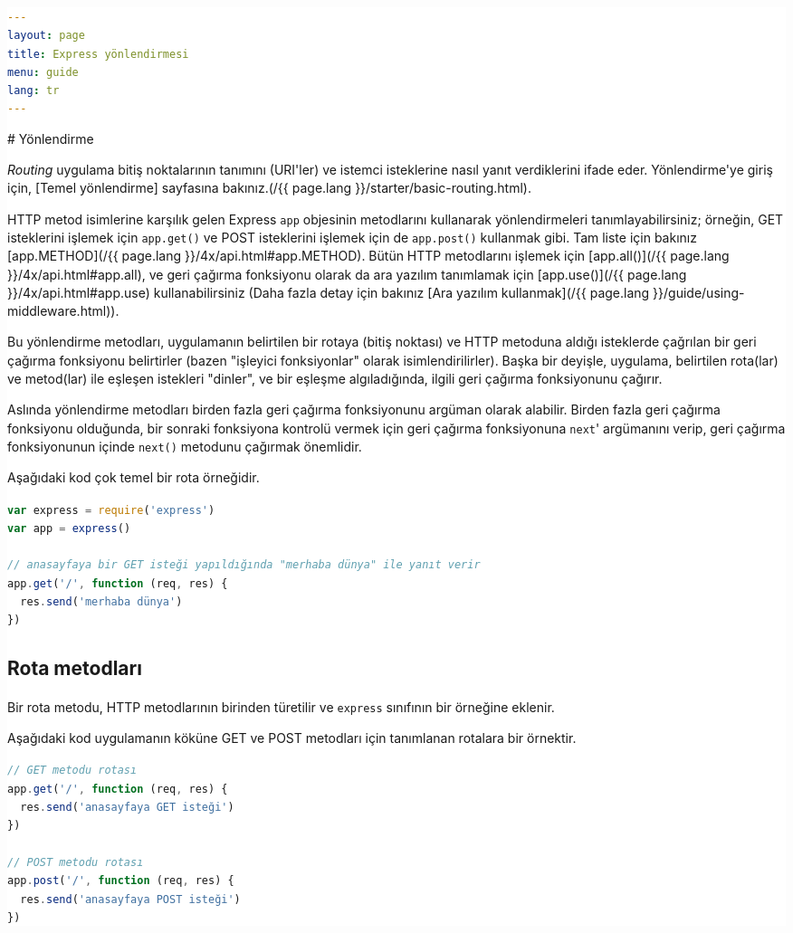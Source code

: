 ```yaml
---
layout: page
title: Express yönlendirmesi
menu: guide
lang: tr
---
```

<div id="page-doc" markdown="1">
# Yönlendirme

_Routing_ uygulama bitiş noktalarının tanımını (URI'ler) ve istemci isteklerine nasıl yanıt verdiklerini ifade eder.
Yönlendirme'ye giriş için, [Temel yönlendirme] sayfasına bakınız.(/{{ page.lang }}/starter/basic-routing.html).

HTTP metod isimlerine karşılık gelen Express `app` objesinin metodlarını kullanarak yönlendirmeleri tanımlayabilirsiniz; örneğin, GET isteklerini işlemek için `app.get()` ve POST isteklerini işlemek için de `app.post()` kullanmak gibi. Tam liste için bakınız [app.METHOD](/{{ page.lang }}/4x/api.html#app.METHOD). Bütün HTTP metodlarını işlemek için [app.all()](/{{ page.lang }}/4x/api.html#app.all), ve geri çağırma fonksiyonu olarak da ara yazılım tanımlamak için [app.use()](/{{ page.lang }}/4x/api.html#app.use) kullanabilirsiniz (Daha fazla detay için bakınız [Ara yazılım kullanmak](/{{ page.lang }}/guide/using-middleware.html)).

Bu yönlendirme metodları, uygulamanın belirtilen bir rotaya (bitiş noktası) ve HTTP metoduna aldığı isteklerde çağrılan bir geri çağırma fonksiyonu belirtirler (bazen "işleyici fonksiyonlar" olarak isimlendirilirler). Başka bir deyişle, uygulama, belirtilen rota(lar) ve metod(lar) ile eşleşen istekleri "dinler", ve bir eşleşme algıladığında, ilgili geri çağırma fonksiyonunu çağırır.

Aslında yönlendirme metodları birden fazla geri çağırma fonksiyonunu argüman olarak alabilir. Birden fazla geri çağırma fonksiyonu olduğunda, bir sonraki fonksiyona kontrolü vermek için geri çağırma fonksiyonuna `next`' argümanını verip, geri çağırma fonksiyonunun içinde `next()` metodunu çağırmak önemlidir.

Aşağıdaki kod çok temel bir rota örneğidir.

```js
var express = require('express')
var app = express()

// anasayfaya bir GET isteği yapıldığında "merhaba dünya" ile yanıt verir
app.get('/', function (req, res) {
  res.send('merhaba dünya')
})
```

<h2 id="route-methods">Rota metodları</h2>

Bir rota metodu, HTTP metodlarının birinden türetilir ve `express` sınıfının bir örneğine eklenir.

Aşağıdaki kod uygulamanın köküne GET ve POST metodları için tanımlanan rotalara bir örnektir.

```js
// GET metodu rotası
app.get('/', function (req, res) {
  res.send('anasayfaya GET isteği')
})

// POST metodu rotası
app.post('/', function (req, res) {
  res.send('anasayfaya POST isteği')
})
```
